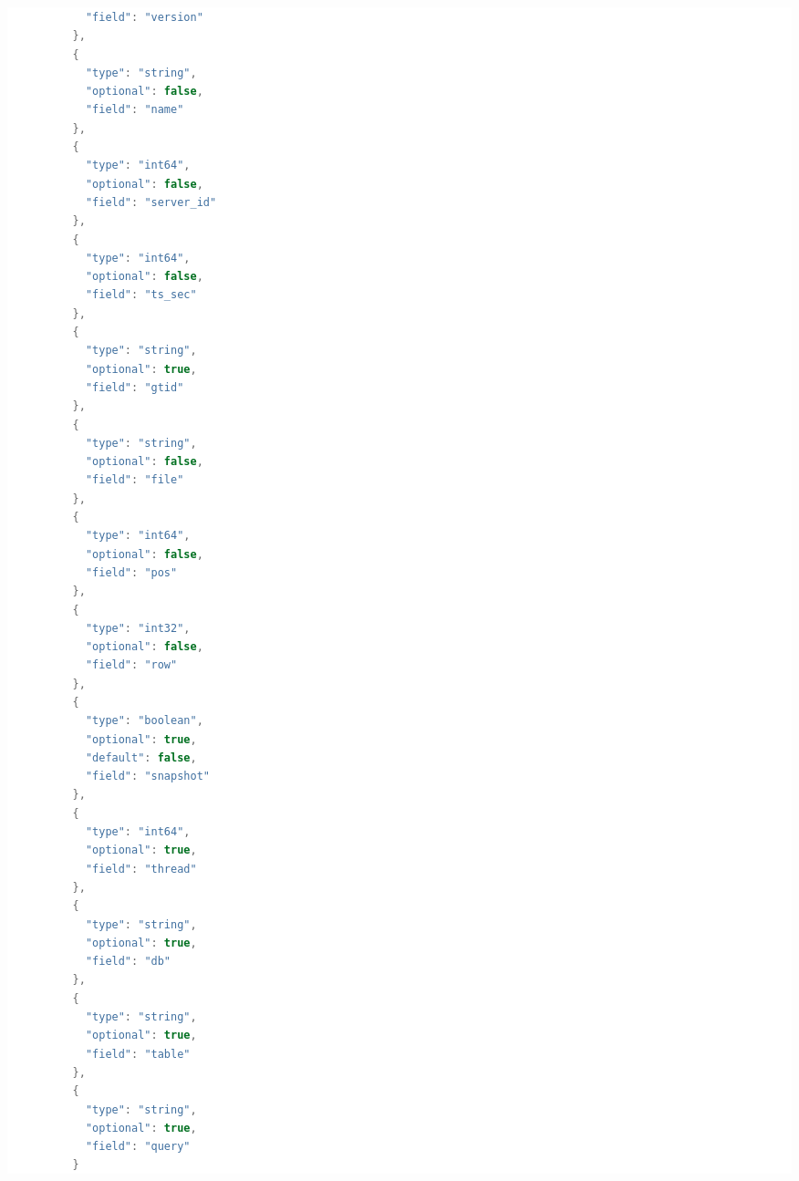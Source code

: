 ```java
            "field": "version"
          },
          {
            "type": "string",
            "optional": false,
            "field": "name"
          },
          {
            "type": "int64",
            "optional": false,
            "field": "server_id"
          },
          {
            "type": "int64",
            "optional": false,
            "field": "ts_sec"
          },
          {
            "type": "string",
            "optional": true,
            "field": "gtid"
          },
          {
            "type": "string",
            "optional": false,
            "field": "file"
          },
          {
            "type": "int64",
            "optional": false,
            "field": "pos"
          },
          {
            "type": "int32",
            "optional": false,
            "field": "row"
          },
          {
            "type": "boolean",
            "optional": true,
            "default": false,
            "field": "snapshot"
          },
          {
            "type": "int64",
            "optional": true,
            "field": "thread"
          },
          {
            "type": "string",
            "optional": true,
            "field": "db"
          },
          {
            "type": "string",
            "optional": true,
            "field": "table"
          },
          {
            "type": "string",
            "optional": true,
            "field": "query"
          }
```